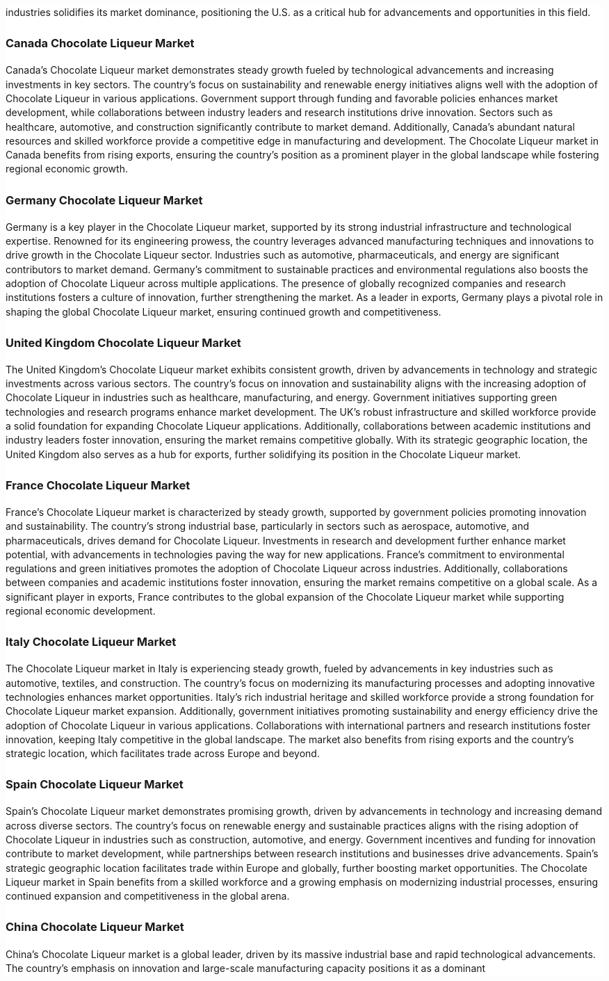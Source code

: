 industries solidifies its market dominance, positioning the U.S. as a critical hub for advancements and opportunities in this field.</p><h3>Canada Chocolate Liqueur Market</h3><p>Canada&rsquo;s Chocolate Liqueur market demonstrates steady growth fueled by technological advancements and increasing investments in key sectors. The country&rsquo;s focus on sustainability and renewable energy initiatives aligns well with the adoption of Chocolate Liqueur in various applications. Government support through funding and favorable policies enhances market development, while collaborations between industry leaders and research institutions drive innovation. Sectors such as healthcare, automotive, and construction significantly contribute to market demand. Additionally, Canada&rsquo;s abundant natural resources and skilled workforce provide a competitive edge in manufacturing and development. The Chocolate Liqueur market in Canada benefits from rising exports, ensuring the country&rsquo;s position as a prominent player in the global landscape while fostering regional economic growth.</p><h3>Germany Chocolate Liqueur Market</h3><p>Germany is a key player in the Chocolate Liqueur market, supported by its strong industrial infrastructure and technological expertise. Renowned for its engineering prowess, the country leverages advanced manufacturing techniques and innovations to drive growth in the Chocolate Liqueur sector. Industries such as automotive, pharmaceuticals, and energy are significant contributors to market demand. Germany&rsquo;s commitment to sustainable practices and environmental regulations also boosts the adoption of Chocolate Liqueur across multiple applications. The presence of globally recognized companies and research institutions fosters a culture of innovation, further strengthening the market. As a leader in exports, Germany plays a pivotal role in shaping the global Chocolate Liqueur market, ensuring continued growth and competitiveness.</p><h3>United Kingdom Chocolate Liqueur Market</h3><p>The United Kingdom&rsquo;s Chocolate Liqueur market exhibits consistent growth, driven by advancements in technology and strategic investments across various sectors. The country&rsquo;s focus on innovation and sustainability aligns with the increasing adoption of Chocolate Liqueur in industries such as healthcare, manufacturing, and energy. Government initiatives supporting green technologies and research programs enhance market development. The UK&rsquo;s robust infrastructure and skilled workforce provide a solid foundation for expanding Chocolate Liqueur applications. Additionally, collaborations between academic institutions and industry leaders foster innovation, ensuring the market remains competitive globally. With its strategic geographic location, the United Kingdom also serves as a hub for exports, further solidifying its position in the Chocolate Liqueur market.</p><h3>France Chocolate Liqueur Market</h3><p>France&rsquo;s Chocolate Liqueur market is characterized by steady growth, supported by government policies promoting innovation and sustainability. The country&rsquo;s strong industrial base, particularly in sectors such as aerospace, automotive, and pharmaceuticals, drives demand for Chocolate Liqueur. Investments in research and development further enhance market potential, with advancements in technologies paving the way for new applications. France&rsquo;s commitment to environmental regulations and green initiatives promotes the adoption of Chocolate Liqueur across industries. Additionally, collaborations between companies and academic institutions foster innovation, ensuring the market remains competitive on a global scale. As a significant player in exports, France contributes to the global expansion of the Chocolate Liqueur market while supporting regional economic development.</p><h3>Italy Chocolate Liqueur Market</h3><p>The Chocolate Liqueur market in Italy is experiencing steady growth, fueled by advancements in key industries such as automotive, textiles, and construction. The country&rsquo;s focus on modernizing its manufacturing processes and adopting innovative technologies enhances market opportunities. Italy&rsquo;s rich industrial heritage and skilled workforce provide a strong foundation for Chocolate Liqueur market expansion. Additionally, government initiatives promoting sustainability and energy efficiency drive the adoption of Chocolate Liqueur in various applications. Collaborations with international partners and research institutions foster innovation, keeping Italy competitive in the global landscape. The market also benefits from rising exports and the country&rsquo;s strategic location, which facilitates trade across Europe and beyond.</p><h3>Spain Chocolate Liqueur Market</h3><p>Spain&rsquo;s Chocolate Liqueur market demonstrates promising growth, driven by advancements in technology and increasing demand across diverse sectors. The country&rsquo;s focus on renewable energy and sustainable practices aligns with the rising adoption of Chocolate Liqueur in industries such as construction, automotive, and energy. Government incentives and funding for innovation contribute to market development, while partnerships between research institutions and businesses drive advancements. Spain&rsquo;s strategic geographic location facilitates trade within Europe and globally, further boosting market opportunities. The Chocolate Liqueur market in Spain benefits from a skilled workforce and a growing emphasis on modernizing industrial processes, ensuring continued expansion and competitiveness in the global arena.</p><h3>China Chocolate Liqueur Market</h3><p>China&rsquo;s Chocolate Liqueur market is a global leader, driven by its massive industrial base and rapid technological advancements. The country&rsquo;s emphasis on innovation and large-scale manufacturing capacity positions it as a dominant